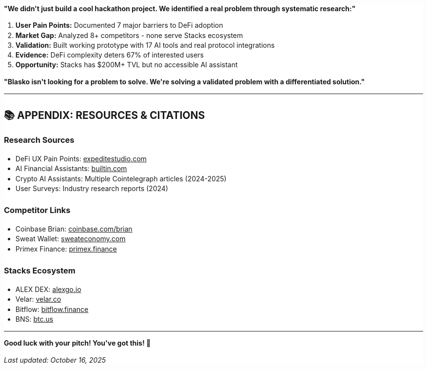 **"We didn't just build a cool hackathon project. We identified a real problem through systematic research:"**

1. **User Pain Points:** Documented 7 major barriers to DeFi adoption
2. **Market Gap:** Analyzed 8+ competitors - none serve Stacks ecosystem
3. **Validation:** Built working prototype with 17 AI tools and real protocol integrations
4. **Evidence:** DeFi complexity deters 67% of interested users
5. **Opportunity:** Stacks has $200M+ TVL but no accessible AI assistant

**"Blasko isn't looking for a problem to solve. We're solving a validated problem with a differentiated solution."**

---

## 📚 APPENDIX: RESOURCES & CITATIONS

### Research Sources
- DeFi UX Pain Points: [expeditestudio.com](https://expeditestudio.com/write-ups/solving-7-major-defi-pain-points-with-web3-ux-2023/)
- AI Financial Assistants: [builtin.com](https://builtin.com/artificial-intelligence/ai-assistant)
- Crypto AI Assistants: Multiple Cointelegraph articles (2024-2025)
- User Surveys: Industry research reports (2024)

### Competitor Links
- Coinbase Brian: [coinbase.com/brian](https://www.coinbase.com/brian)
- Sweat Wallet: [sweateconomy.com](https://sweateconomy.com/)
- Primex Finance: [primex.finance](https://primex.finance/)

### Stacks Ecosystem
- ALEX DEX: [alexgo.io](https://alexgo.io/)
- Velar: [velar.co](https://velar.co/)
- Bitflow: [bitflow.finance](https://bitflow.finance/)
- BNS: [btc.us](https://www.btc.us/)

---

**Good luck with your pitch! You've got this! 🚀**

*Last updated: October 16, 2025*

